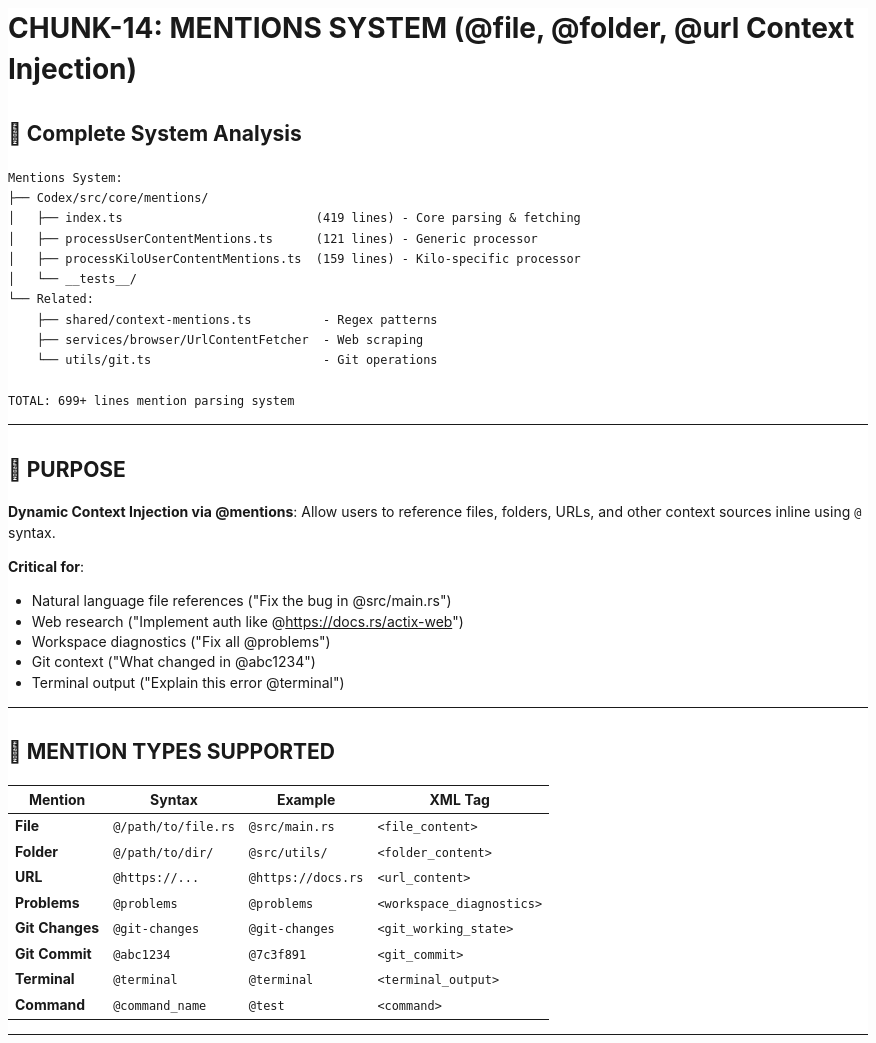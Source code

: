 # CHUNK-14: MENTIONS SYSTEM (@file, @folder, @url Context Injection)

## 📁 Complete System Analysis

```
Mentions System:
├── Codex/src/core/mentions/
│   ├── index.ts                           (419 lines) - Core parsing & fetching
│   ├── processUserContentMentions.ts      (121 lines) - Generic processor
│   ├── processKiloUserContentMentions.ts  (159 lines) - Kilo-specific processor
│   └── __tests__/
└── Related:
    ├── shared/context-mentions.ts          - Regex patterns
    ├── services/browser/UrlContentFetcher  - Web scraping
    └── utils/git.ts                        - Git operations

TOTAL: 699+ lines mention parsing system
```

---

## 🎯 PURPOSE

**Dynamic Context Injection via @mentions**: Allow users to reference files, folders, URLs, and other context sources inline using `@` syntax.

**Critical for**:
- Natural language file references ("Fix the bug in @src/main.rs")
- Web research ("Implement auth like @https://docs.rs/actix-web")
- Workspace diagnostics ("Fix all @problems")
- Git context ("What changed in @abc1234")
- Terminal output ("Explain this error @terminal")

---

## 🔧 MENTION TYPES SUPPORTED

| Mention | Syntax | Example | XML Tag |
|---------|--------|---------|---------|
| **File** | `@/path/to/file.rs` | `@src/main.rs` | `<file_content>` |
| **Folder** | `@/path/to/dir/` | `@src/utils/` | `<folder_content>` |
| **URL** | `@https://...` | `@https://docs.rs` | `<url_content>` |
| **Problems** | `@problems` | `@problems` | `<workspace_diagnostics>` |
| **Git Changes** | `@git-changes` | `@git-changes` | `<git_working_state>` |
| **Git Commit** | `@abc1234` | `@7c3f891` | `<git_commit>` |
| **Terminal** | `@terminal` | `@terminal` | `<terminal_output>` |
| **Command** | `@command_name` | `@test` | `<command>` |

---